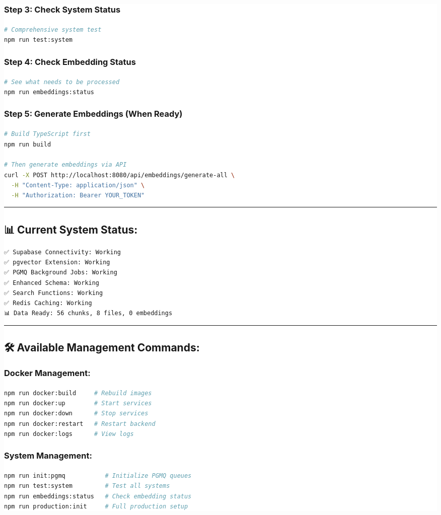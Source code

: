 ### **Step 3: Check System Status**
```bash
# Comprehensive system test
npm run test:system
```

### **Step 4: Check Embedding Status**
```bash
# See what needs to be processed
npm run embeddings:status
```

### **Step 5: Generate Embeddings (When Ready)**
```bash
# Build TypeScript first
npm run build

# Then generate embeddings via API
curl -X POST http://localhost:8080/api/embeddings/generate-all \
  -H "Content-Type: application/json" \
  -H "Authorization: Bearer YOUR_TOKEN"
```

---

## 📊 **Current System Status:**

```
✅ Supabase Connectivity: Working
✅ pgvector Extension: Working  
✅ PGMQ Background Jobs: Working
✅ Enhanced Schema: Working
✅ Search Functions: Working
✅ Redis Caching: Working
📊 Data Ready: 56 chunks, 8 files, 0 embeddings
```

---

## 🛠️ **Available Management Commands:**

### **Docker Management:**
```bash
npm run docker:build     # Rebuild images
npm run docker:up        # Start services
npm run docker:down      # Stop services
npm run docker:restart   # Restart backend
npm run docker:logs      # View logs
```

### **System Management:**
```bash
npm run init:pgmq           # Initialize PGMQ queues
npm run test:system         # Test all systems
npm run embeddings:status   # Check embedding status
npm run production:init     # Full production setup
```
